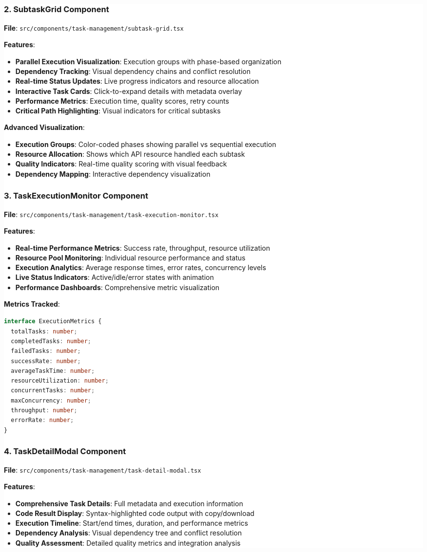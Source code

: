 ### 2. **SubtaskGrid Component**

**File**: `src/components/task-management/subtask-grid.tsx`

**Features**:

- **Parallel Execution Visualization**: Execution groups with phase-based organization
- **Dependency Tracking**: Visual dependency chains and conflict resolution
- **Real-time Status Updates**: Live progress indicators and resource allocation
- **Interactive Task Cards**: Click-to-expand details with metadata overlay
- **Performance Metrics**: Execution time, quality scores, retry counts
- **Critical Path Highlighting**: Visual indicators for critical subtasks

**Advanced Visualization**:

- **Execution Groups**: Color-coded phases showing parallel vs sequential execution
- **Resource Allocation**: Shows which API resource handled each subtask
- **Quality Indicators**: Real-time quality scoring with visual feedback
- **Dependency Mapping**: Interactive dependency visualization

### 3. **TaskExecutionMonitor Component**

**File**: `src/components/task-management/task-execution-monitor.tsx`

**Features**:

- **Real-time Performance Metrics**: Success rate, throughput, resource utilization
- **Resource Pool Monitoring**: Individual resource performance and status
- **Execution Analytics**: Average response times, error rates, concurrency levels
- **Live Status Indicators**: Active/idle/error states with animation
- **Performance Dashboards**: Comprehensive metric visualization

**Metrics Tracked**:

```typescript
interface ExecutionMetrics {
  totalTasks: number;
  completedTasks: number;
  failedTasks: number;
  successRate: number;
  averageTaskTime: number;
  resourceUtilization: number;
  concurrentTasks: number;
  maxConcurrency: number;
  throughput: number;
  errorRate: number;
}
```

### 4. **TaskDetailModal Component**

**File**: `src/components/task-management/task-detail-modal.tsx`

**Features**:

- **Comprehensive Task Details**: Full metadata and execution information
- **Code Result Display**: Syntax-highlighted code output with copy/download
- **Execution Timeline**: Start/end times, duration, and performance metrics
- **Dependency Analysis**: Visual dependency tree and conflict resolution
- **Quality Assessment**: Detailed quality metrics and integration analysis
